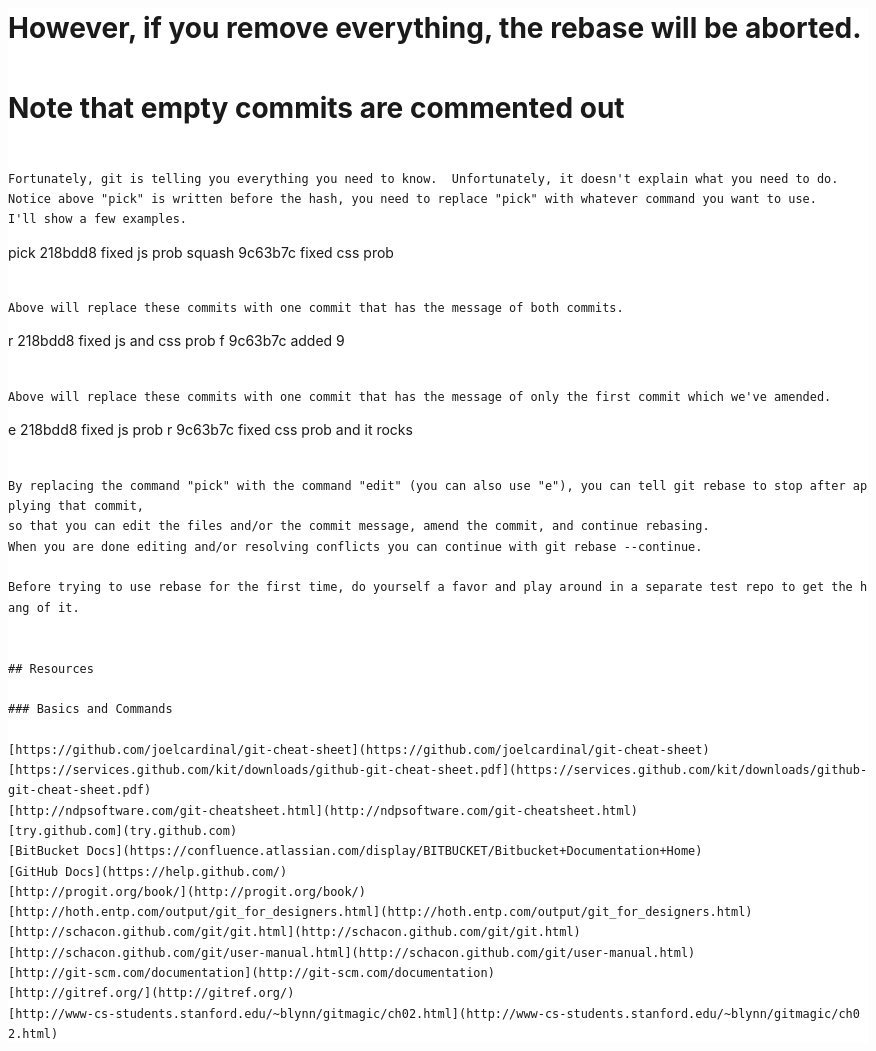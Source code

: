 # However, if you remove everything, the rebase will be aborted.
#
# Note that empty commits are commented out
```

Fortunately, git is telling you everything you need to know.  Unfortunately, it doesn't explain what you need to do.
Notice above "pick" is written before the hash, you need to replace "pick" with whatever command you want to use.
I'll show a few examples.

```
pick 218bdd8 fixed js prob
squash 9c63b7c fixed css prob
```

Above will replace these commits with one commit that has the message of both commits.

```
r 218bdd8 fixed js and css prob
f 9c63b7c added 9

```

Above will replace these commits with one commit that has the message of only the first commit which we've amended.

```
e 218bdd8 fixed js prob
r 9c63b7c fixed css prob and it rocks
```

By replacing the command "pick" with the command "edit" (you can also use "e"), you can tell git rebase to stop after applying that commit,
so that you can edit the files and/or the commit message, amend the commit, and continue rebasing.
When you are done editing and/or resolving conflicts you can continue with git rebase --continue.

Before trying to use rebase for the first time, do yourself a favor and play around in a separate test repo to get the hang of it.


## Resources

### Basics and Commands

[https://github.com/joelcardinal/git-cheat-sheet](https://github.com/joelcardinal/git-cheat-sheet)
[https://services.github.com/kit/downloads/github-git-cheat-sheet.pdf](https://services.github.com/kit/downloads/github-git-cheat-sheet.pdf)
[http://ndpsoftware.com/git-cheatsheet.html](http://ndpsoftware.com/git-cheatsheet.html)
[try.github.com](try.github.com)
[BitBucket Docs](https://confluence.atlassian.com/display/BITBUCKET/Bitbucket+Documentation+Home)
[GitHub Docs](https://help.github.com/)
[http://progit.org/book/](http://progit.org/book/)
[http://hoth.entp.com/output/git_for_designers.html](http://hoth.entp.com/output/git_for_designers.html)
[http://schacon.github.com/git/git.html](http://schacon.github.com/git/git.html)
[http://schacon.github.com/git/user-manual.html](http://schacon.github.com/git/user-manual.html)
[http://git-scm.com/documentation](http://git-scm.com/documentation)
[http://gitref.org/](http://gitref.org/)
[http://www-cs-students.stanford.edu/~blynn/gitmagic/ch02.html](http://www-cs-students.stanford.edu/~blynn/gitmagic/ch02.html)
```